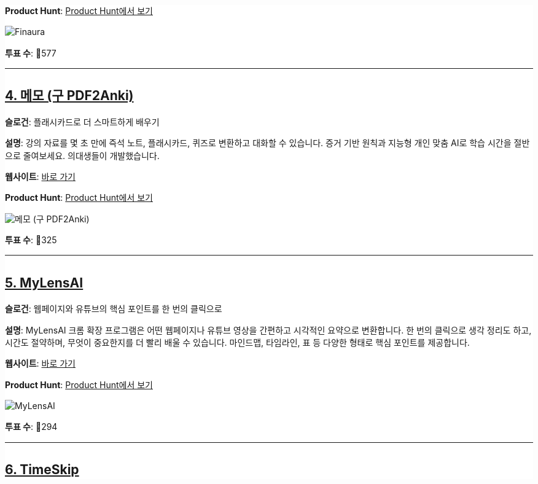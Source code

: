 **Product Hunt**: [Product Hunt에서 보기](https://www.producthunt.com/posts/finaura?utm_campaign=producthunt-api&utm_medium=api-v2&utm_source=Application%3A+genexis+%28ID%3A+133272%29)

![Finaura](https://ph-files.imgix.net/4d11679d-fe5a-47c4-be26-c8c5038ad8ba.png?auto=format&fit=crop&frame=1&h=512&w=1024)

**투표 수**: 🔺577 

---
## [4. 메모 (구 PDF2Anki)](https://www.producthunt.com/posts/memo-formerly-pdf2anki?utm_campaign=producthunt-api&utm_medium=api-v2&utm_source=Application%3A+genexis+%28ID%3A+133272%29)

**슬로건**: 플래시카드로 더 스마트하게 배우기

**설명**: 강의 자료를 몇 초 만에 즉석 노트, 플래시카드, 퀴즈로 변환하고 대화할 수 있습니다. 증거 기반 원칙과 지능형 개인 맞춤 AI로 학습 시간을 절반으로 줄여보세요. 의대생들이 개발했습니다.

**웹사이트**: [바로 가기](https://www.producthunt.com/r/2YY6ZPTC6VPS7E?utm_campaign=producthunt-api&utm_medium=api-v2&utm_source=Application%3A+genexis+%28ID%3A+133272%29)

**Product Hunt**: [Product Hunt에서 보기](https://www.producthunt.com/posts/memo-formerly-pdf2anki?utm_campaign=producthunt-api&utm_medium=api-v2&utm_source=Application%3A+genexis+%28ID%3A+133272%29)

![메모 (구 PDF2Anki)](https://ph-files.imgix.net/c5d4a54b-3e35-4c62-bdc9-e678745b7a79.png?auto=format&fit=crop&frame=1&h=512&w=1024)

**투표 수**: 🔺325

---
## [5. MyLensAI](https://www.producthunt.com/posts/mylensai?utm_campaign=producthunt-api&utm_medium=api-v2&utm_source=Application%3A+genexis+%28ID%3A+133272%29)

**슬로건**: 웹페이지와 유튜브의 핵심 포인트를 한 번의 클릭으로

**설명**: MyLensAI 크롬 확장 프로그램은 어떤 웹페이지나 유튜브 영상을 간편하고 시각적인 요약으로 변환합니다. 한 번의 클릭으로 생각 정리도 하고, 시간도 절약하며, 무엇이 중요한지를 더 빨리 배울 수 있습니다. 마인드맵, 타임라인, 표 등 다양한 형태로 핵심 포인트를 제공합니다.

**웹사이트**: [바로 가기](https://www.producthunt.com/r/BHJR6TCYJF4PPV?utm_campaign=producthunt-api&utm_medium=api-v2&utm_source=Application%3A+genexis+%28ID%3A+133272%29)

**Product Hunt**: [Product Hunt에서 보기](https://www.producthunt.com/posts/mylensai?utm_campaign=producthunt-api&utm_medium=api-v2&utm_source=Application%3A+genexis+%28ID%3A+133272%29)

![MyLensAI](https://ph-files.imgix.net/e12da791-f38a-4e54-b3b1-41b59adfae0d.png?auto=format&fit=crop&frame=1&h=512&w=1024)

**투표 수**: 🔺294

---
## [6. TimeSkip](https://www.producthunt.com/posts/timeskip?utm_campaign=producthunt-api&utm_medium=api-v2&utm_source=Application%3A+genexis+%28ID%3A+133272%29)
